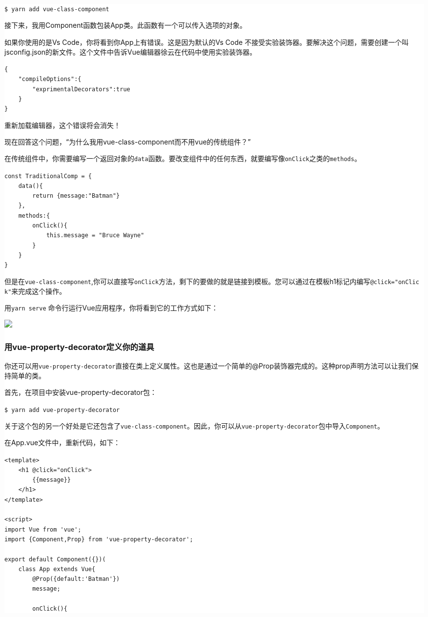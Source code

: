 ```
$ yarn add vue-class-component
```
接下来，我用Component函数包装App类。此函数有一个可以传入选项的对象。

如果你使用的是Vs Code，你将看到你App上有错误。这是因为默认的Vs Code  不接受实验装饰器。要解决这个问题，需要创建一个叫jsconfig.json的新文件。这个文件中告诉Vue编辑器徐云在代码中使用实验装饰器。

```
{
    "compileOptions":{
        "exprimentalDecorators":true
    }
}
```

重新加载编辑器，这个错误将会消失！

现在回答这个问题，“为什么我用vue-class-component而不用vue的传统组件？”

在传统组件中，你需要编写一个返回对象的`data`函数。要改变组件中的任何东西，就要编写像`onClick`之类的`methods`。

```
const TraditionalComp = {
    data(){
        return {message:"Batman"}
    },
    methods:{
        onClick(){
            this.message = "Bruce Wayne"
        }
    }
}
```

但是在`vue-class-component`,你可以直接写`onClick`方法，剩下的要做的就是链接到模板。您可以通过在模板h1标记内编写`@click="onClick"`来完成这个操作。

用`yarn serve` 命令行运行Vue应用程序，你将看到它的工作方式如下：

![](/images/2018-07-25-how-to-build-vue-components-like-a-pro/3.gif)

### 用vue-property-decorator定义你的道具
你还可以用`vue-property-decorator`直接在类上定义属性。这也是通过一个简单的@Prop装饰器完成的。这种prop声明方法可以让我们保持简单的类。

首先，在项目中安装vue-property-decorator包：

```
$ yarn add vue-property-decorator
```
关于这个包的另一个好处是它还包含了`vue-class-component`。因此，你可以从`vue-property-decorator`包中导入`Component`。

在App.vue文件中，重新代码，如下：

```
<template>
    <h1 @click="onClick">
        {{message}}
    </h1>
</template>

<script>
import Vue from 'vue';
import {Component,Prop} from 'vue-property-decorator';

export default Component({})(
    class App extends Vue{
        @Prop({default:'Batman'})
        message;
        
        onClick(){
```